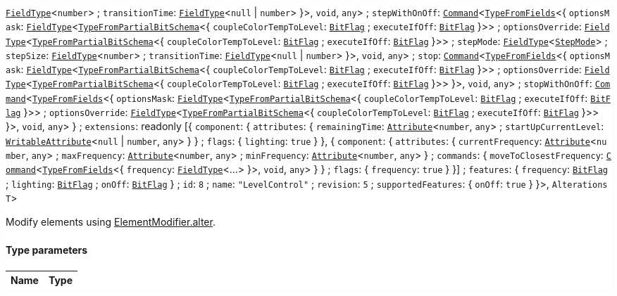 [`FieldType`](exports_tlv.FieldType.md)\<`number`\> ; `transitionTime`: [`FieldType`](exports_tlv.FieldType.md)\<``null`` \| `number`\>  }\>, `void`, `any`\> ; `stepWithOnOff`: [`Command`](exports_cluster.Command.md)\<[`TypeFromFields`](../modules/exports_tlv.md#typefromfields)\<\{ `optionsMask`: [`FieldType`](exports_tlv.FieldType.md)\<[`TypeFromPartialBitSchema`](../modules/exports_schema.md#typefrompartialbitschema)\<\{ `coupleColorTempToLevel`: [`BitFlag`](../modules/exports_schema.md#bitflag) ; `executeIfOff`: [`BitFlag`](../modules/exports_schema.md#bitflag)  }\>\> ; `optionsOverride`: [`FieldType`](exports_tlv.FieldType.md)\<[`TypeFromPartialBitSchema`](../modules/exports_schema.md#typefrompartialbitschema)\<\{ `coupleColorTempToLevel`: [`BitFlag`](../modules/exports_schema.md#bitflag) ; `executeIfOff`: [`BitFlag`](../modules/exports_schema.md#bitflag)  }\>\> ; `stepMode`: [`FieldType`](exports_tlv.FieldType.md)\<[`StepMode`](../enums/exports_cluster.LevelControl.StepMode.md)\> ; `stepSize`: [`FieldType`](exports_tlv.FieldType.md)\<`number`\> ; `transitionTime`: [`FieldType`](exports_tlv.FieldType.md)\<``null`` \| `number`\>  }\>, `void`, `any`\> ; `stop`: [`Command`](exports_cluster.Command.md)\<[`TypeFromFields`](../modules/exports_tlv.md#typefromfields)\<\{ `optionsMask`: [`FieldType`](exports_tlv.FieldType.md)\<[`TypeFromPartialBitSchema`](../modules/exports_schema.md#typefrompartialbitschema)\<\{ `coupleColorTempToLevel`: [`BitFlag`](../modules/exports_schema.md#bitflag) ; `executeIfOff`: [`BitFlag`](../modules/exports_schema.md#bitflag)  }\>\> ; `optionsOverride`: [`FieldType`](exports_tlv.FieldType.md)\<[`TypeFromPartialBitSchema`](../modules/exports_schema.md#typefrompartialbitschema)\<\{ `coupleColorTempToLevel`: [`BitFlag`](../modules/exports_schema.md#bitflag) ; `executeIfOff`: [`BitFlag`](../modules/exports_schema.md#bitflag)  }\>\>  }\>, `void`, `any`\> ; `stopWithOnOff`: [`Command`](exports_cluster.Command.md)\<[`TypeFromFields`](../modules/exports_tlv.md#typefromfields)\<\{ `optionsMask`: [`FieldType`](exports_tlv.FieldType.md)\<[`TypeFromPartialBitSchema`](../modules/exports_schema.md#typefrompartialbitschema)\<\{ `coupleColorTempToLevel`: [`BitFlag`](../modules/exports_schema.md#bitflag) ; `executeIfOff`: [`BitFlag`](../modules/exports_schema.md#bitflag)  }\>\> ; `optionsOverride`: [`FieldType`](exports_tlv.FieldType.md)\<[`TypeFromPartialBitSchema`](../modules/exports_schema.md#typefrompartialbitschema)\<\{ `coupleColorTempToLevel`: [`BitFlag`](../modules/exports_schema.md#bitflag) ; `executeIfOff`: [`BitFlag`](../modules/exports_schema.md#bitflag)  }\>\>  }\>, `void`, `any`\>  } ; `extensions`: readonly [\{ `component`: \{ `attributes`: \{ `remainingTime`: [`Attribute`](exports_cluster.Attribute.md)\<`number`, `any`\> ; `startUpCurrentLevel`: [`WritableAttribute`](exports_cluster.WritableAttribute.md)\<``null`` \| `number`, `any`\>  }  } ; `flags`: \{ `lighting`: ``true``  }  }, \{ `component`: \{ `attributes`: \{ `currentFrequency`: [`Attribute`](exports_cluster.Attribute.md)\<`number`, `any`\> ; `maxFrequency`: [`Attribute`](exports_cluster.Attribute.md)\<`number`, `any`\> ; `minFrequency`: [`Attribute`](exports_cluster.Attribute.md)\<`number`, `any`\>  } ; `commands`: \{ `moveToClosestFrequency`: [`Command`](exports_cluster.Command.md)\<[`TypeFromFields`](../modules/exports_tlv.md#typefromfields)\<\{ `frequency`: [`FieldType`](exports_tlv.FieldType.md)\<...\>  }\>, `void`, `any`\>  }  } ; `flags`: \{ `frequency`: ``true``  }  }] ; `features`: \{ `frequency`: [`BitFlag`](../modules/exports_schema.md#bitflag) ; `lighting`: [`BitFlag`](../modules/exports_schema.md#bitflag) ; `onOff`: [`BitFlag`](../modules/exports_schema.md#bitflag)  } ; `id`: ``8`` ; `name`: ``"LevelControl"`` ; `revision`: ``5`` ; `supportedFeatures`: \{ `onOff`: ``true``  }  }\>, `AlterationsT`\>

Modify elements using [ElementModifier.alter](../classes/exports_cluster.ElementModifier-1.md#alter).

#### Type parameters

| Name | Type |
| :------ | :------ |